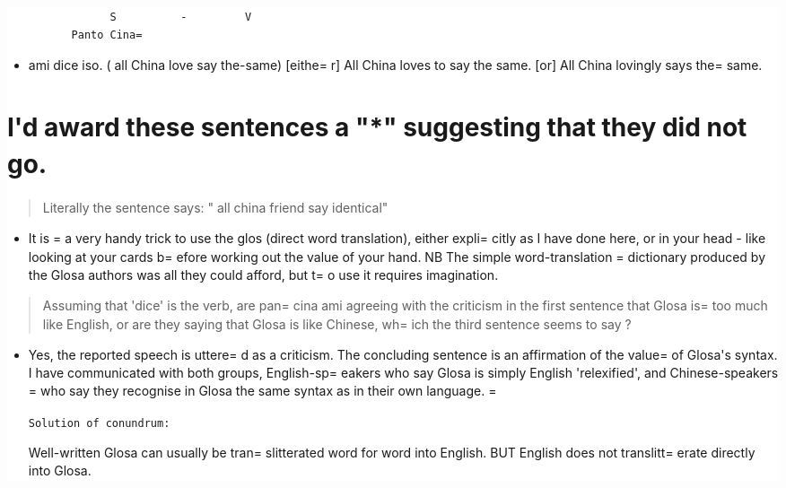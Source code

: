                     S          -         V
              Panto Cina=
  -  ami dice iso.
             ( all  China      love say the-same)
[eithe=
r]  All China loves to say the same.
[or]       All China lovingly says the=
 same.

  I'd award these sentences a "*" suggesting that they did not go.
=


>Literally the sentence says:
>" all china friend say identical"
* It is =
a very handy trick to use the glos 
(direct word translation), either expli=
citly as I 
have done here, or in your head - like looking at 
your cards b=
efore working out the value of your 
hand.  NB The simple word-translation =
dictionary 
produced by the Glosa authors was all they could 
afford, but t=
o use it requires imagination.


>Assuming that 'dice' is the verb, are pan=
 cina ami
>agreeing with the criticism
>in the first sentence that Glosa is=
 too much like
>English, or are they saying
>that Glosa is like Chinese, wh=
ich the third sentence
>seems to say ?
* Yes, the reported speech is uttere=
d as a 
criticism.  The concluding sentence is an 
affirmation of the value=
 of Glosa's syntax.
      I have communicated with both groups, 
English-sp=
eakers who say Glosa is simply English 
'relexified', and Chinese-speakers =
who say they 
recognise in Glosa the same syntax as in their own language.
=

      Solution of conundrum:

     Well-written Glosa can usually be 
tran=
slitterated word for word into English.
BUT
     English does not translitt=
erate directly into Glosa.

